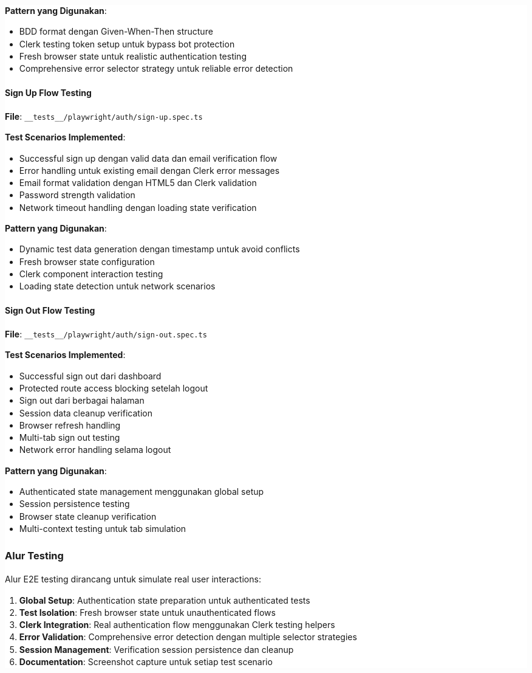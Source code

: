 **Pattern yang Digunakan**:

- BDD format dengan Given-When-Then structure
- Clerk testing token setup untuk bypass bot protection
- Fresh browser state untuk realistic authentication testing
- Comprehensive error selector strategy untuk reliable error detection

#### Sign Up Flow Testing

**File**: `__tests__/playwright/auth/sign-up.spec.ts`

**Test Scenarios Implemented**:

- Successful sign up dengan valid data dan email verification flow
- Error handling untuk existing email dengan Clerk error messages
- Email format validation dengan HTML5 dan Clerk validation
- Password strength validation
- Network timeout handling dengan loading state verification

**Pattern yang Digunakan**:

- Dynamic test data generation dengan timestamp untuk avoid conflicts
- Fresh browser state configuration
- Clerk component interaction testing
- Loading state detection untuk network scenarios

#### Sign Out Flow Testing

**File**: `__tests__/playwright/auth/sign-out.spec.ts`

**Test Scenarios Implemented**:

- Successful sign out dari dashboard
- Protected route access blocking setelah logout
- Sign out dari berbagai halaman
- Session data cleanup verification
- Browser refresh handling
- Multi-tab sign out testing
- Network error handling selama logout

**Pattern yang Digunakan**:

- Authenticated state management menggunakan global setup
- Session persistence testing
- Browser state cleanup verification
- Multi-context testing untuk tab simulation

### Alur Testing

Alur E2E testing dirancang untuk simulate real user interactions:

1. **Global Setup**: Authentication state preparation untuk authenticated tests
2. **Test Isolation**: Fresh browser state untuk unauthenticated flows
3. **Clerk Integration**: Real authentication flow menggunakan Clerk testing helpers
4. **Error Validation**: Comprehensive error detection dengan multiple selector strategies
5. **Session Management**: Verification session persistence dan cleanup
6. **Documentation**: Screenshot capture untuk setiap test scenario
